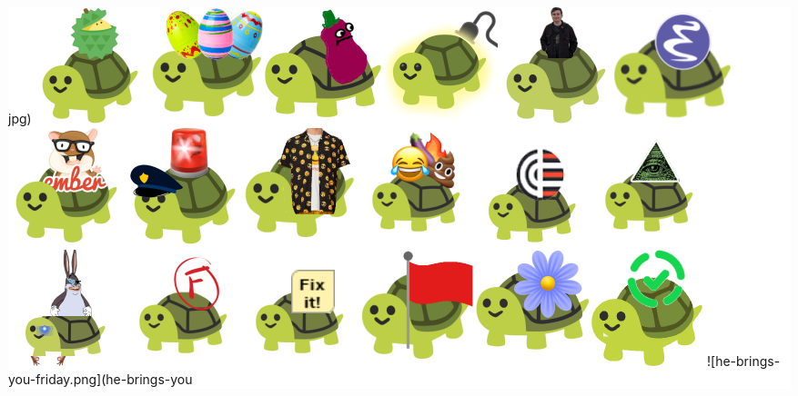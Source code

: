 jpg)![he-brings-you-durianbb.png](he-brings-you-durianbb.png)![he-brings-you-easter-eggs.png](he-brings-you-easter-eggs.png)![he-brings-you-eggplant.png](he-brings-you-eggplant.png)![he-brings-you-electricity.png](he-brings-you-electricity.png)![he-brings-you-ellisd.png](he-brings-you-ellisd.png)![he-brings-you-emacs.png](he-brings-you-emacs.png)![he-brings-you-ember.png](he-brings-you-ember.png)![he-brings-you-emoji-police.png](he-brings-you-emoji-police.png)![he-brings-you-emoji-shirt.png](he-brings-you-emoji-shirt.png)![he-brings-you-emojis.png](he-brings-you-emojis.png)![he-brings-you-empowerment.png](he-brings-you-empowerment.png)![he-brings-you-enlightenment.png](he-brings-you-enlightenment.png)![he-brings-you-existential-horror.png](he-brings-you-existential-horror.png)![he-brings-you-failure-but-knows-you-tried-and-thats-what-counts.png](he-brings-you-failure-but-knows-you-tried-and-thats-what-counts.png)![he-brings-you-feedback.png](he-brings-you-feedback.png)![he-brings-you-flag.png](he-brings-you-flag.png)![he-brings-you-flowers.png](he-brings-you-flowers.png)![he-brings-you-free-overdraft-coverage.png](he-brings-you-free-overdraft-coverage.png)![he-brings-you-friday.png](he-brings-you